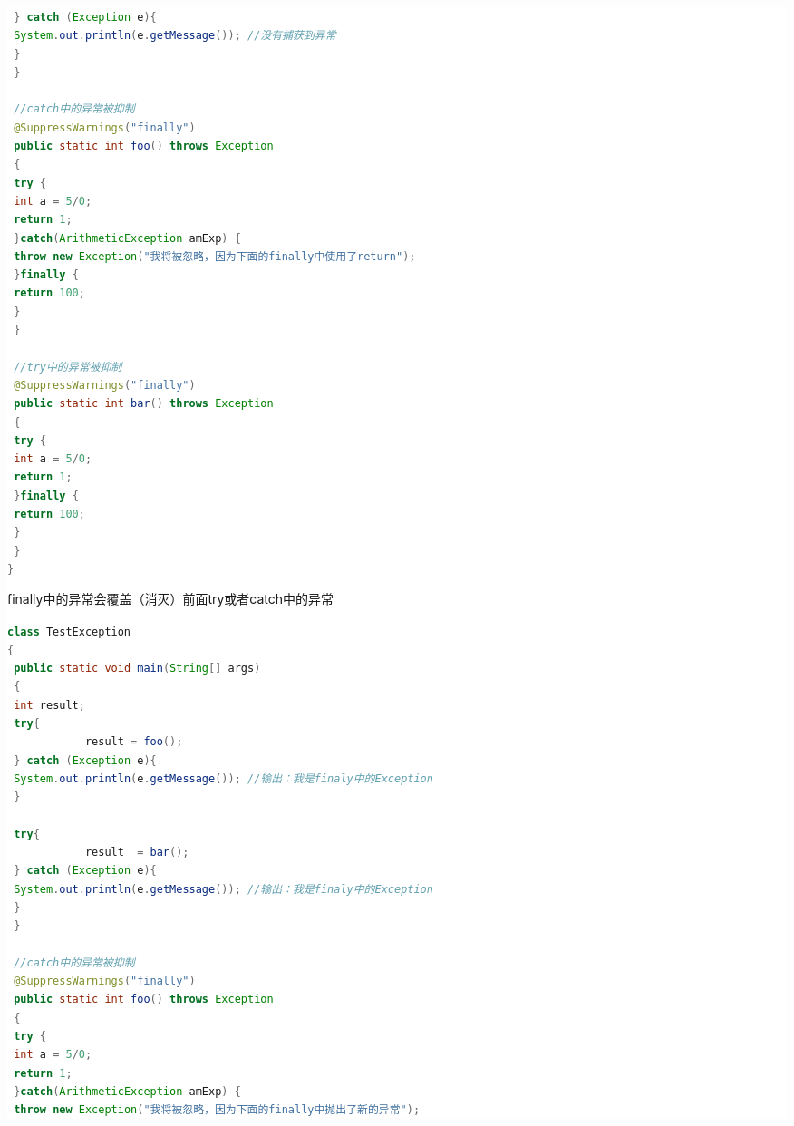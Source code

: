 ```java
 } catch (Exception e){
 System.out.println(e.getMessage()); //没有捕获到异常
 }
 }

 //catch中的异常被抑制
 @SuppressWarnings("finally")
 public static int foo() throws Exception
 {
 try {
 int a = 5/0;
 return 1;
 }catch(ArithmeticException amExp) {
 throw new Exception("我将被忽略，因为下面的finally中使用了return");
 }finally {
 return 100;
 }
 }

 //try中的异常被抑制
 @SuppressWarnings("finally")
 public static int bar() throws Exception
 {
 try {
 int a = 5/0;
 return 1;
 }finally {
 return 100;
 }
 }
}
```



finally中的异常会覆盖（消灭）前面try或者catch中的异常

```java
class TestException
{
 public static void main(String[] args)
 {
 int result;
 try{
            result = foo();
 } catch (Exception e){
 System.out.println(e.getMessage()); //输出：我是finaly中的Exception
 }

 try{
            result  = bar();
 } catch (Exception e){
 System.out.println(e.getMessage()); //输出：我是finaly中的Exception
 }
 }

 //catch中的异常被抑制
 @SuppressWarnings("finally")
 public static int foo() throws Exception
 {
 try {
 int a = 5/0;
 return 1;
 }catch(ArithmeticException amExp) {
 throw new Exception("我将被忽略，因为下面的finally中抛出了新的异常");
```